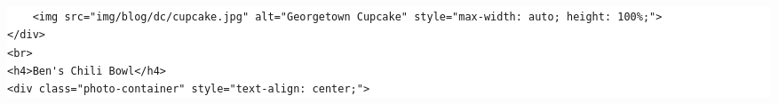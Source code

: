         <img src="img/blog/dc/cupcake.jpg" alt="Georgetown Cupcake" style="max-width: auto; height: 100%;">
    </div>
    <br>
    <h4>Ben's Chili Bowl</h4>
    <div class="photo-container" style="text-align: center;">